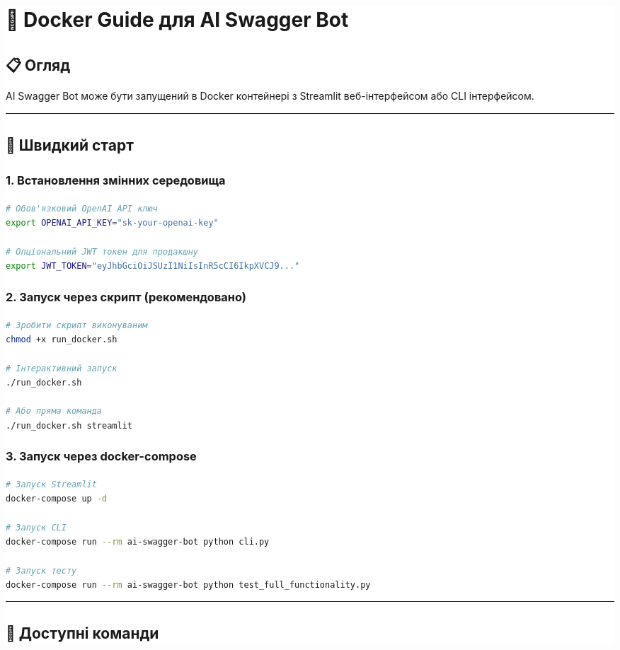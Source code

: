 # 🐳 Docker Guide для AI Swagger Bot

## 📋 Огляд

AI Swagger Bot може бути запущений в Docker контейнері з Streamlit веб-інтерфейсом або CLI інтерфейсом.

---

## 🚀 Швидкий старт

### 1. Встановлення змінних середовища

```bash
# Обов'язковий OpenAI API ключ
export OPENAI_API_KEY="sk-your-openai-key"

# Опціональний JWT токен для продакшну
export JWT_TOKEN="eyJhbGciOiJSUzI1NiIsInR5cCI6IkpXVCJ9..."
```

### 2. Запуск через скрипт (рекомендовано)

```bash
# Зробити скрипт виконуваним
chmod +x run_docker.sh

# Інтерактивний запуск
./run_docker.sh

# Або пряма команда
./run_docker.sh streamlit
```

### 3. Запуск через docker-compose

```bash
# Запуск Streamlit
docker-compose up -d

# Запуск CLI
docker-compose run --rm ai-swagger-bot python cli.py

# Запуск тесту
docker-compose run --rm ai-swagger-bot python test_full_functionality.py
```

---

## 🔧 Доступні команди
